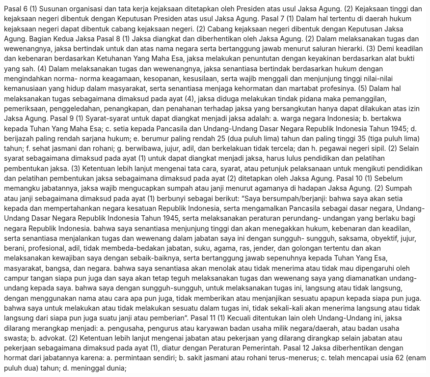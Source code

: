 Pasal 6
(1) Susunan organisasi dan tata kerja kejaksaan ditetapkan oleh Presiden atas usul Jaksa Agung.
(2) Kejaksaan tinggi dan kejaksaan negeri dibentuk dengan Keputusan Presiden atas usul Jaksa Agung.
Pasal 7
(1) Dalam hal tertentu di daerah hukum kejaksaan negeri dapat dibentuk cabang kejaksaan negeri.
(2) Cabang kejaksaan negeri dibentuk dengan Keputusan Jaksa Agung.
Bagian Kedua Jaksa
Pasal 8
(1) Jaksa diangkat dan diberhentikan oleh Jaksa Agung. (2) Dalam melaksanakan tugas dan wewenangnya, jaksa bertindak untuk dan atas nama negara serta bertanggung jawab menurut saluran hierarki.
(3) Demi keadilan dan kebenaran berdasarkan Ketuhanan Yang Maha Esa, jaksa melakukan penuntutan dengan keyakinan berdasarkan alat bukti yang sah.
(4) Dalam melaksanakan tugas dan wewenangnya, jaksa senantiasa bertindak berdasarkan hukum dengan mengindahkan norma- norma keagamaan, kesopanan, kesusilaan, serta wajib menggali dan menjunjung tinggi nilai-nilai kemanusiaan yang hidup dalam masyarakat, serta senantiasa menjaga kehormatan dan martabat profesinya.
(5) Dalam hal melaksanakan tugas sebagaimana dimaksud pada ayat (4), jaksa diduga melakukan tindak pidana maka pemanggilan, pemeriksaan, penggeledahan, penangkapan, dan penahanan terhadap jaksa yang bersangkutan hanya dapat dilakukan atas izin Jaksa Agung.
Pasal 9
(1) Syarat-syarat untuk dapat diangkat menjadi jaksa adalah:
a. warga negara Indonesia;
b. bertakwa kepada Tuhan Yang Maha Esa;
c. setia kepada Pancasila dan Undang-Undang Dasar Negara Republik Indonesia Tahun 1945;
d. berijazah paling rendah sarjana hukum;
e. berumur paling rendah 25 (dua puluh lima) tahun dan paling tinggi 35 (tiga puluh lima) tahun;
f. sehat jasmani dan rohani;
g. berwibawa, jujur, adil, dan berkelakuan tidak tercela; dan
h. pegawai negeri sipil.
(2) Selain syarat sebagaimana dimaksud pada ayat (1) untuk dapat diangkat menjadi jaksa, harus lulus pendidikan dan pelatihan pembentukan jaksa.
(3) Ketentuan lebih lanjut mengenai tata cara, syarat, atau petunjuk pelaksanaan untuk mengikuti pendidikan dan pelatihan pembentukan jaksa sebagaimana dimaksud pada ayat (2) ditetapkan oleh Jaksa Agung.
Pasal 10
(1) Sebelum memangku jabatannya, jaksa wajib mengucapkan sumpah atau janji menurut agamanya di hadapan Jaksa Agung.
(2) Sumpah atau janji sebagaimana dimaksud pada ayat (1) berbunyi sebagai berikut: “Saya bersumpah/berjanji: bahwa saya akan setia kepada dan mempertahankan negara kesatuan Republik Indonesia, serta mengamalkan Pancasila sebagai dasar negara, Undang-Undang Dasar Negara Republik Indonesia Tahun 1945, serta melaksanakan peraturan perundang- undangan yang berlaku bagi negara Republik Indonesia. bahwa saya senantiasa menjunjung tinggi dan akan menegakkan hukum, kebenaran dan keadilan, serta senantiasa menjalankan tugas dan wewenang dalam jabatan saya ini dengan sungguh- sungguh, saksama, obyektif, jujur, berani, profesional, adil, tidak membeda-bedakan jabatan, suku, agama, ras, jender, dan golongan tertentu dan akan melaksanakan kewajiban saya dengan sebaik-baiknya, serta bertanggung jawab sepenuhnya kepada Tuhan Yang Esa, masyarakat, bangsa, dan negara. bahwa saya senantiasa akan menolak atau tidak menerima atau tidak mau dipengaruhi oleh campur tangan siapa pun juga dan saya akan tetap teguh melaksanakan tugas dan wewenang saya yang diamanatkan undang-undang kepada saya. bahwa saya dengan sungguh-sungguh, untuk melaksanakan tugas ini, langsung atau tidak langsung, dengan menggunakan nama atau cara apa pun juga, tidak memberikan atau menjanjikan sesuatu apapun kepada siapa pun juga. bahwa saya untuk melakukan atau tidak melakukan sesuatu dalam tugas ini, tidak sekali-kali akan menerima langsung atau tidak langsung dari siapa pun juga suatu janji atau pemberian“.
Pasal 11
(1) Kecuali ditentukan lain oleh Undang-Undang ini, jaksa dilarang merangkap menjadi:
a. pengusaha, pengurus atau karyawan badan usaha milik negara/daerah, atau badan usaha swasta;
b. advokat.
(2) Ketentuan lebih lanjut mengenai jabatan atau pekerjaan yang dilarang dirangkap selain jabatan atau pekerjaan sebagaimana dimaksud pada ayat (1), diatur dengan Peraturan Pemerintah.
Pasal 12
Jaksa diberhentikan dengan hormat dari jabatannya karena:
a. permintaan sendiri;
b. sakit jasmani atau rohani terus-menerus;
c. telah mencapai usia 62 (enam puluh dua) tahun;
d. meninggal dunia;